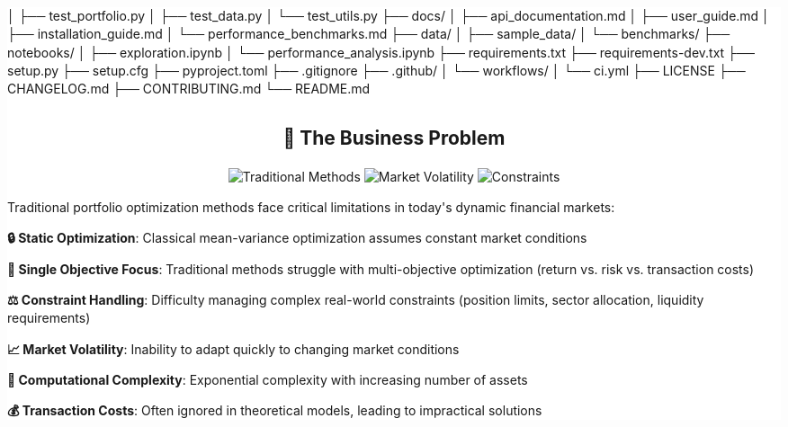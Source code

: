 │   ├── test_portfolio.py
│   ├── test_data.py
│   └── test_utils.py
├── docs/
│   ├── api_documentation.md
│   ├── user_guide.md
│   ├── installation_guide.md
│   └── performance_benchmarks.md
├── data/
│   ├── sample_data/
│   └── benchmarks/
├── notebooks/
│   ├── exploration.ipynb
│   └── performance_analysis.ipynb
├── requirements.txt
├── requirements-dev.txt
├── setup.py
├── setup.cfg
├── pyproject.toml
├── .gitignore
├── .github/
│   └── workflows/
│       └── ci.yml
├── LICENSE
├── CHANGELOG.md
├── CONTRIBUTING.md
└── README.md
</pre>

<div align="center">
    <h2>🚨 The Business Problem</h2>
    <img src="https://img.shields.io/badge/Traditional_Methods-Limited-red" alt="Traditional Methods">
    <img src="https://img.shields.io/badge/Market_Volatility-Unhandled-orange" alt="Market Volatility">
    <img src="https://img.shields.io/badge/Constraints-Complex-yellow" alt="Constraints">
</div>

Traditional portfolio optimization methods face critical limitations in today's dynamic financial markets:

**🔒 Static Optimization**: Classical mean-variance optimization assumes constant market conditions

**🎯 Single Objective Focus**: Traditional methods struggle with multi-objective optimization (return vs. risk vs. transaction costs)

**⚖️ Constraint Handling**: Difficulty managing complex real-world constraints (position limits, sector allocation, liquidity requirements)

**📈 Market Volatility**: Inability to adapt quickly to changing market conditions

**🔢 Computational Complexity**: Exponential complexity with increasing number of assets

**💰 Transaction Costs**: Often ignored in theoretical models, leading to impractical solutions
